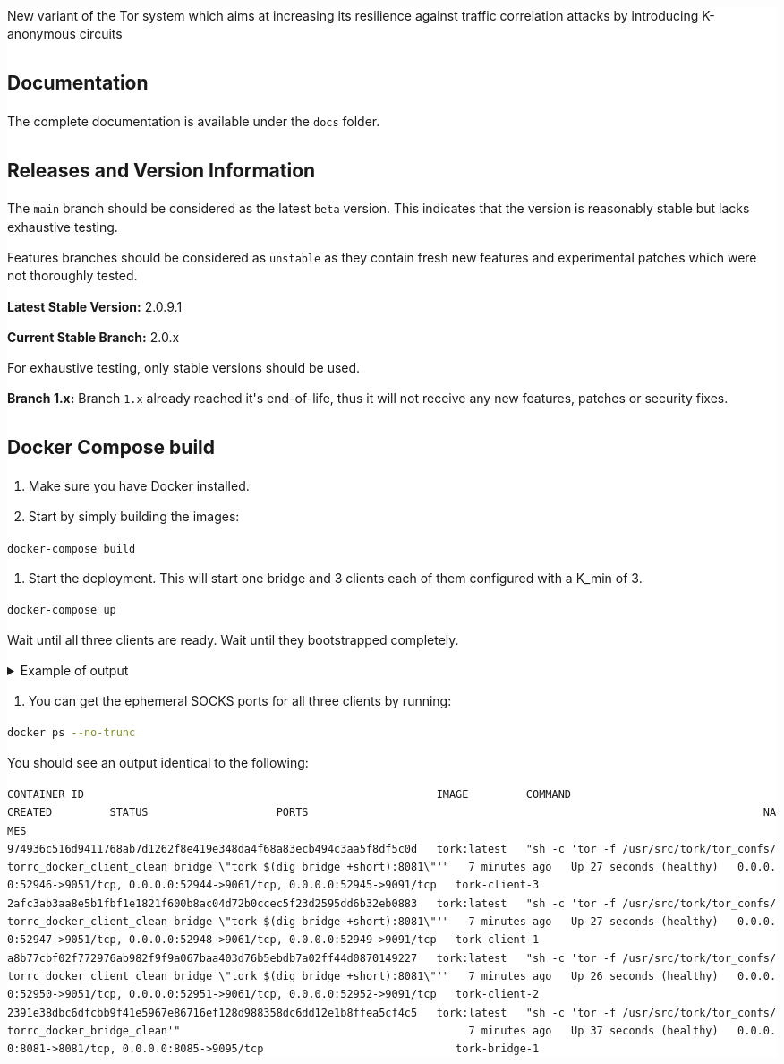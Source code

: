 New variant of the Tor system which aims at increasing its resilience against traffic correlation attacks by introducing K-anonymous circuits

## Documentation

The complete documentation is available under the `docs` folder.

## Releases and Version Information

The `main` branch should be considered as the latest `beta` version. This
indicates that the version is reasonably stable but lacks exhaustive testing.

Features branches should be considered as `unstable` as they contain fresh
new features and experimental patches which were not thoroughly tested.

**Latest Stable Version:** 2.0.9.1

**Current Stable Branch:** 2.0.x

For exhaustive testing, only stable versions should be used.

**Branch 1.x:** Branch `1.x` already reached it's end-of-life, thus it will not
receive any new features, patches or security fixes.

## Docker Compose build
1. Make sure you have Docker installed.

1. Start by simply building the images:
```bash
docker-compose build
```

1. Start the deployment. This will start one bridge and 3 clients each of them configured with a K_min of 3.
```bash
docker-compose up
```

Wait until all three clients are ready. Wait until they bootstrapped completely.
<details><summary>Example of output</summary></details>

1. You can get the ephemeral SOCKS ports for all three clients by running:
```bash
docker ps --no-trunc
```

You should see an output identical to the following:
```
CONTAINER ID                                                       IMAGE         COMMAND                                                                                                        CREATED         STATUS                    PORTS                                                                       NAMES
974936c516d9411768ab7d1262f8e419e348da4f68a83ecb494c3aa5f8df5c0d   tork:latest   "sh -c 'tor -f /usr/src/tork/tor_confs/torrc_docker_client_clean bridge \"tork $(dig bridge +short):8081\"'"   7 minutes ago   Up 27 seconds (healthy)   0.0.0.0:52946->9051/tcp, 0.0.0.0:52944->9061/tcp, 0.0.0.0:52945->9091/tcp   tork-client-3
2afc3ab3aa8e5b1fbf1e1821f600b8ac04d72b0ccec5f23d2595dd6b32eb0883   tork:latest   "sh -c 'tor -f /usr/src/tork/tor_confs/torrc_docker_client_clean bridge \"tork $(dig bridge +short):8081\"'"   7 minutes ago   Up 27 seconds (healthy)   0.0.0.0:52947->9051/tcp, 0.0.0.0:52948->9061/tcp, 0.0.0.0:52949->9091/tcp   tork-client-1
a8b77cbf02f772976ab982f9f9a067baa403d76b5ebdb7a02ff44d0870149227   tork:latest   "sh -c 'tor -f /usr/src/tork/tor_confs/torrc_docker_client_clean bridge \"tork $(dig bridge +short):8081\"'"   7 minutes ago   Up 26 seconds (healthy)   0.0.0.0:52950->9051/tcp, 0.0.0.0:52951->9061/tcp, 0.0.0.0:52952->9091/tcp   tork-client-2
2391e38dbc6dfcbb9f41e5967e86716ef128d988358dc6dd12e1b8ffea5cf4c5   tork:latest   "sh -c 'tor -f /usr/src/tork/tor_confs/torrc_docker_bridge_clean'"                                             7 minutes ago   Up 37 seconds (healthy)   0.0.0.0:8081->8081/tcp, 0.0.0.0:8085->9095/tcp                              tork-bridge-1
```